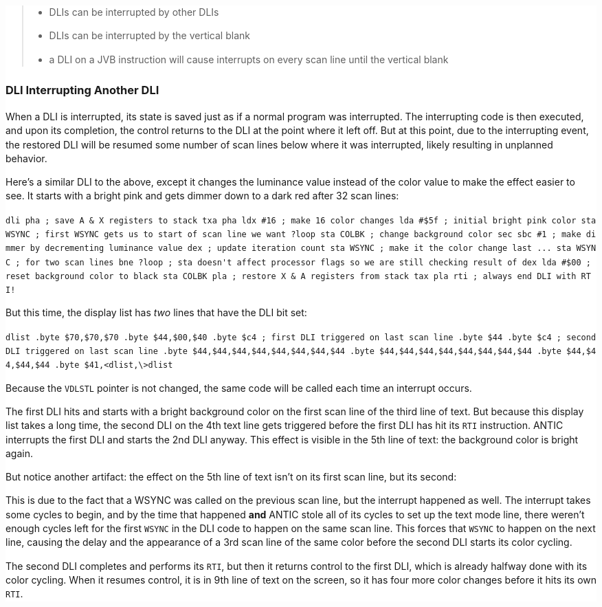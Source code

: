 > *   DLIs can be interrupted by other DLIs
>     
> *   DLIs can be interrupted by the vertical blank
>     
> *   a DLI on a JVB instruction will cause interrupts on every scan line until the vertical blank
>     

### DLI Interrupting Another DLI

When a DLI is interrupted, its state is saved just as if a normal program was interrupted. The interrupting code is then executed, and upon its completion, the control returns to the DLI at the point where it left off. But at this point, due to the interrupting event, the restored DLI will be resumed some number of scan lines below where it was interrupted, likely resulting in unplanned behavior.

Here’s a similar DLI to the above, except it changes the luminance value instead of the color value to make the effect easier to see. It starts with a bright pink and gets dimmer down to a dark red after 32 scan lines:

```
dli pha ; save A & X registers to stack txa pha ldx #16 ; make 16 color changes lda #$5f ; initial bright pink color sta WSYNC ; first WSYNC gets us to start of scan line we want ?loop sta COLBK ; change background color sec sbc #1 ; make dimmer by decrementing luminance value dex ; update iteration count sta WSYNC ; make it the color change last ... sta WSYNC ; for two scan lines bne ?loop ; sta doesn't affect processor flags so we are still checking result of dex lda #$00 ; reset background color to black sta COLBK pla ; restore X & A registers from stack tax pla rti ; always end DLI with RTI! 
```

But this time, the display list has _two_ lines that have the DLI bit set:

```
dlist .byte $70,$70,$70 .byte $44,$00,$40 .byte $c4 ; first DLI triggered on last scan line .byte $44 .byte $c4 ; second DLI triggered on last scan line .byte $44,$44,$44,$44,$44,$44,$44,$44 .byte $44,$44,$44,$44,$44,$44,$44,$44 .byte $44,$44,$44,$44 .byte $41,<dlist,\>dlist 
```

Because the `VDLSTL` pointer is not changed, the same code will be called each time an interrupt occurs.

The first DLI hits and starts with a bright background color on the first scan line of the third line of text. But because this display list takes a long time, the second DLI on the 4th text line gets triggered before the first DLI has hit its `RTI` instruction. ANTIC interrupts the first DLI and starts the 2nd DLI anyway. This effect is visible in the 5th line of text: the background color is bright again.

But notice another artifact: the effect on the 5th line of text isn’t on its first scan line, but its second:

This is due to the fact that a WSYNC was called on the previous scan line, but the interrupt happened as well. The interrupt takes some cycles to begin, and by the time that happened **and** ANTIC stole all of its cycles to set up the text mode line, there weren’t enough cycles left for the first `WSYNC` in the DLI code to happen on the same scan line. This forces that `WSYNC` to happen on the next line, causing the delay and the appearance of a 3rd scan line of the same color before the second DLI starts its color cycling.

The second DLI completes and performs its `RTI`, but then it returns control to the first DLI, which is already halfway done with its color cycling. When it resumes control, it is in 9th line of text on the screen, so it has four more color changes before it hits its own `RTI`.
